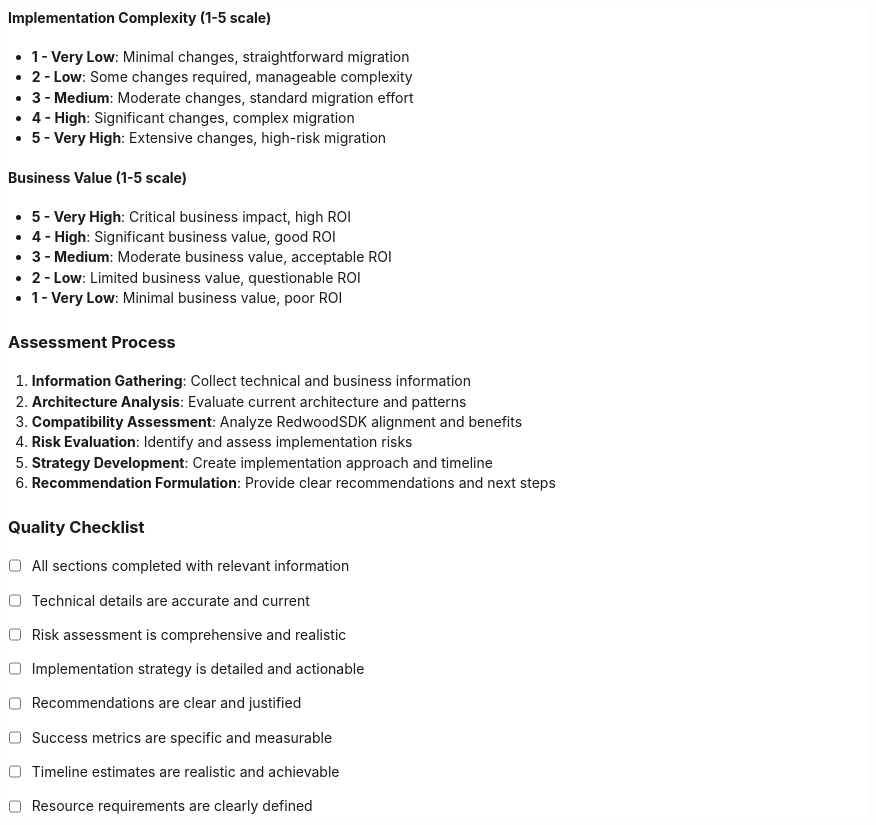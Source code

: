 #### Implementation Complexity (1-5 scale)
- **1 - Very Low**: Minimal changes, straightforward migration
- **2 - Low**: Some changes required, manageable complexity
- **3 - Medium**: Moderate changes, standard migration effort
- **4 - High**: Significant changes, complex migration
- **5 - Very High**: Extensive changes, high-risk migration

#### Business Value (1-5 scale)
- **5 - Very High**: Critical business impact, high ROI
- **4 - High**: Significant business value, good ROI
- **3 - Medium**: Moderate business value, acceptable ROI
- **2 - Low**: Limited business value, questionable ROI
- **1 - Very Low**: Minimal business value, poor ROI

### Assessment Process

1. **Information Gathering**: Collect technical and business information
2. **Architecture Analysis**: Evaluate current architecture and patterns
3. **Compatibility Assessment**: Analyze RedwoodSDK alignment and benefits
4. **Risk Evaluation**: Identify and assess implementation risks
5. **Strategy Development**: Create implementation approach and timeline
6. **Recommendation Formulation**: Provide clear recommendations and next steps

### Quality Checklist

- [ ] All sections completed with relevant information
- [ ] Technical details are accurate and current
- [ ] Risk assessment is comprehensive and realistic
- [ ] Implementation strategy is detailed and actionable
- [ ] Recommendations are clear and justified
- [ ] Success metrics are specific and measurable
- [ ] Timeline estimates are realistic and achievable
- [ ] Resource requirements are clearly defined

